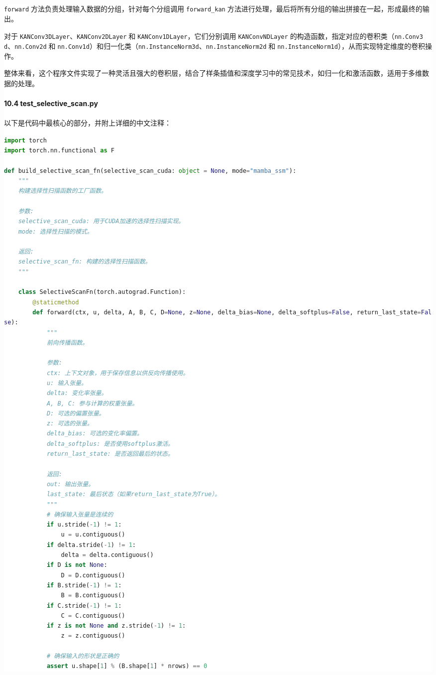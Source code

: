 `forward` 方法负责处理输入数据的分组，针对每个分组调用 `forward_kan` 方法进行处理，最后将所有分组的输出拼接在一起，形成最终的输出。

对于 `KANConv3DLayer`、`KANConv2DLayer` 和 `KANConv1DLayer`，它们分别调用 `KANConvNDLayer` 的构造函数，指定对应的卷积类（`nn.Conv3d`、`nn.Conv2d` 和 `nn.Conv1d`）和归一化类（`nn.InstanceNorm3d`、`nn.InstanceNorm2d` 和 `nn.InstanceNorm1d`），从而实现特定维度的卷积操作。

整体来看，这个程序文件实现了一种灵活且强大的卷积层，结合了样条插值和深度学习中的常见技术，如归一化和激活函数，适用于多维数据的处理。

#### 10.4 test_selective_scan.py

以下是代码中最核心的部分，并附上详细的中文注释：

```python
import torch
import torch.nn.functional as F

def build_selective_scan_fn(selective_scan_cuda: object = None, mode="mamba_ssm"):
    """
    构建选择性扫描函数的工厂函数。
    
    参数:
    selective_scan_cuda: 用于CUDA加速的选择性扫描实现。
    mode: 选择性扫描的模式。
    
    返回:
    selective_scan_fn: 构建的选择性扫描函数。
    """
    
    class SelectiveScanFn(torch.autograd.Function):
        @staticmethod
        def forward(ctx, u, delta, A, B, C, D=None, z=None, delta_bias=None, delta_softplus=False, return_last_state=False):
            """
            前向传播函数。
            
            参数:
            ctx: 上下文对象，用于保存信息以供反向传播使用。
            u: 输入张量。
            delta: 变化率张量。
            A, B, C: 参与计算的权重张量。
            D: 可选的偏置张量。
            z: 可选的张量。
            delta_bias: 可选的变化率偏置。
            delta_softplus: 是否使用softplus激活。
            return_last_state: 是否返回最后的状态。
            
            返回:
            out: 输出张量。
            last_state: 最后状态（如果return_last_state为True）。
            """
            # 确保输入张量是连续的
            if u.stride(-1) != 1:
                u = u.contiguous()
            if delta.stride(-1) != 1:
                delta = delta.contiguous()
            if D is not None:
                D = D.contiguous()
            if B.stride(-1) != 1:
                B = B.contiguous()
            if C.stride(-1) != 1:
                C = C.contiguous()
            if z is not None and z.stride(-1) != 1:
                z = z.contiguous()

            # 确保输入的形状是正确的
            assert u.shape[1] % (B.shape[1] * nrows) == 0 
```